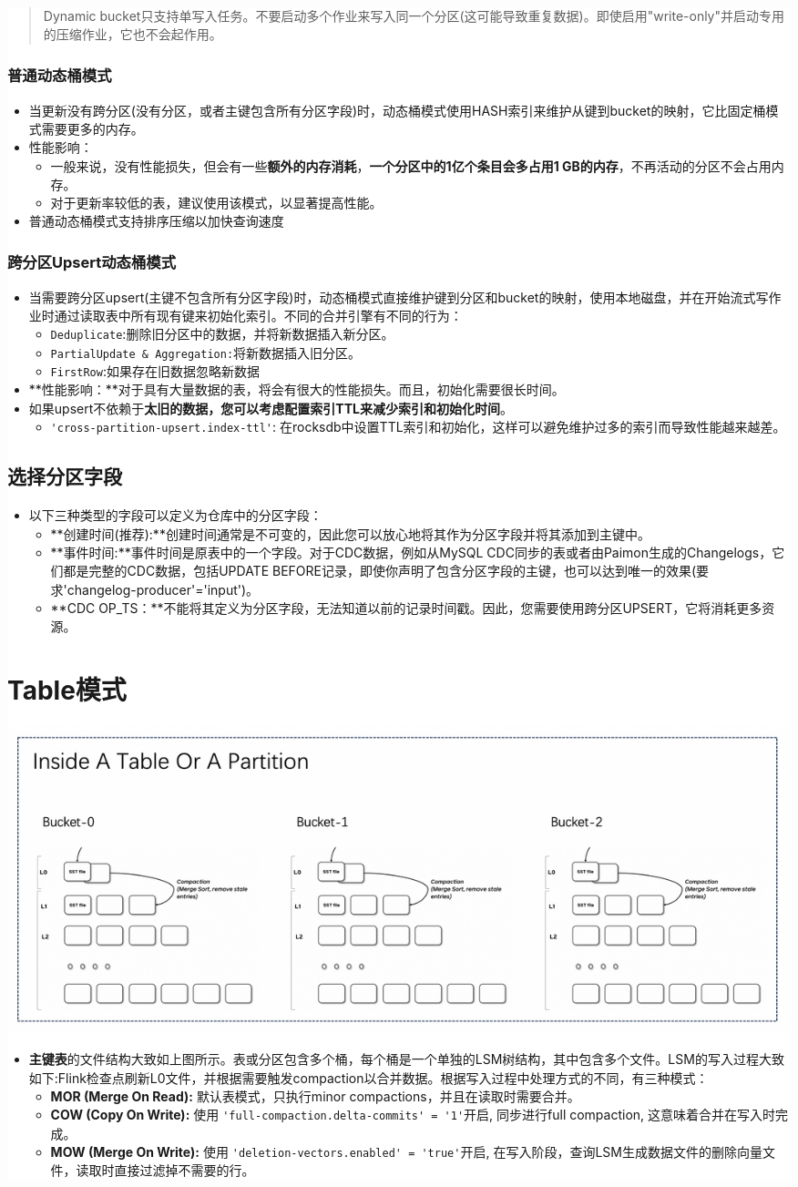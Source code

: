 > Dynamic bucket只支持单写入任务。不要启动多个作业来写入同一个分区(这可能导致重复数据)。即使启用"write-only"并启动专用的压缩作业，它也不会起作用。

### 普通动态桶模式

* 当更新没有跨分区(没有分区，或者主键包含所有分区字段)时，动态桶模式使用HASH索引来维护从键到bucket的映射，它比固定桶模式需要更多的内存。
* 性能影响：
  * 一般来说，没有性能损失，但会有一些**额外的内存消耗**，**一个分区中的1亿个条目会多占用1 GB的内存**，不再活动的分区不会占用内存。
  * 对于更新率较低的表，建议使用该模式，以显著提高性能。
* 普通动态桶模式支持排序压缩以加快查询速度

### 跨分区Upsert动态桶模式

* 当需要跨分区upsert(主键不包含所有分区字段)时，动态桶模式直接维护键到分区和bucket的映射，使用本地磁盘，并在开始流式写作业时通过读取表中所有现有键来初始化索引。不同的合并引擎有不同的行为：
  * `Deduplicate`:删除旧分区中的数据，并将新数据插入新分区。
  * `PartialUpdate & Aggregation:`将新数据插入旧分区。
  * `FirstRow`:如果存在旧数据忽略新数据
* **性能影响：**对于具有大量数据的表，将会有很大的性能损失。而且，初始化需要很长时间。
* 如果upsert不依赖于**太旧的数据，您可以考虑配置索引TTL来减少索引和初始化时间**。
  * `'cross-partition-upsert.index-ttl'`: 在rocksdb中设置TTL索引和初始化，这样可以避免维护过多的索引而导致性能越来越差。

## 选择分区字段

* 以下三种类型的字段可以定义为仓库中的分区字段：
  * **创建时间(推荐):**创建时间通常是不可变的，因此您可以放心地将其作为分区字段并将其添加到主键中。
  * **事件时间:**事件时间是原表中的一个字段。对于CDC数据，例如从MySQL CDC同步的表或者由Paimon生成的Changelogs，它们都是完整的CDC数据，包括UPDATE BEFORE记录，即使你声明了包含分区字段的主键，也可以达到唯一的效果(要求'changelog-producer'='input')。
  * **CDC OP_TS：**不能将其定义为分区字段，无法知道以前的记录时间戳。因此，您需要使用跨分区UPSERT，它将消耗更多资源。

# Table模式

![](./img/paimon_table_mode.png)

* **主键表**的文件结构大致如上图所示。表或分区包含多个桶，每个桶是一个单独的LSM树结构，其中包含多个文件。LSM的写入过程大致如下:Flink检查点刷新L0文件，并根据需要触发compaction以合并数据。根据写入过程中处理方式的不同，有三种模式：
  * **MOR (Merge On Read):** 默认表模式，只执行minor compactions，并且在读取时需要合并。
  * **COW (Copy On Write):** 使用 `'full-compaction.delta-commits' = '1'`开启, 同步进行full compaction, 这意味着合并在写入时完成。
  * **MOW (Merge On Write):** 使用 `'deletion-vectors.enabled' = 'true'`开启, 在写入阶段，查询LSM生成数据文件的删除向量文件，读取时直接过滤掉不需要的行。
